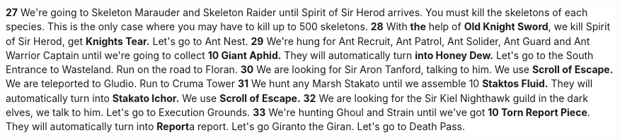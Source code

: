<td class="c slr clq1" width="25"><b>27</b></td>
<td class="j srr clq1">We're going to Skeleton Marauder and Skeleton Raider until Spirit of Sir Herod arrives.</td>
</tr>
<tr>
<td class="c slr bg1 clq1" width="25"></td>
<td class="j srr bg1 clq1">You must kill the skeletons of each species. This is the only case where you may have to kill up to 500 skeletons.</td>
</tr>
<tr>
<td class="c slr clq1" width="25"><b>28</b></td>
<td class="j srr clq1">With <b>the</b> help of <b>Old Knight Sword</b>, we kill Spirit of Sir Herod, get <b>Knights Tear.</b></td>
</tr>
<tr>
<td class="c slr bg1 clb" width="25"></td>
<td class="j srr bg1 clb">Let's go to Ant Nest.</td>
</tr>
<tr>
<td class="c slr clq2" width="25"><b>29</b></td>
<td class="j srr clq2">We're hung for Ant Recruit, Ant Patrol, Ant Solider, Ant Guard and Ant Warrior Captain until we're going to collect <b>10 Giant Aphid.</b> They will automatically turn <b>into Honey Dew.</b></td>
</tr>
<tr>
<td class="c slr bg1 clb" width="25"></td>
<td class="j srr bg1 clb">Let's go to the South Entrance to Wasteland. Run on the road to Floran.</td>
</tr>
<tr>
<td class="c slr clq1" width="25"><b>30</b></td>
<td class="j srr clq1">We are looking for Sir Aron Tanford, talking to him.</td>
</tr>
<tr>
<td class="c slr bg1 clb" width="25"></td>
<td class="j srr bg1 clb">We use <b>Scroll of Escape.</b> We are teleported to Gludio. Run to Cruma Tower</td>
</tr>
<tr>
<td class="c slr clq2" width="25"><b>31</b></td>
<td class="j srr clq2">We hunt any Marsh Stakato until we assemble 10 <b>Staktos Fluid.</b> They will automatically turn into <b>Stakato Ichor.</b></td>
</tr>
<tr>
<td class="c slr bg1 clb" width="25"></td>
<td class="j srr bg1 clb">We use <b>Scroll of Escape.</b></td>
</tr>
<tr>
<td class="c slr clq1" width="25"><b>32</b></td>
<td class="j srr clq1">We are looking for the Sir Kiel Nighthawk guild in the dark elves, we talk to him.</td>
</tr>
<tr>
<td class="c slr bg1 clb" width="25"></td>
<td class="j srr bg1 clb">Let's go to Execution Grounds.</td>
</tr>
<tr>
<td class="c slr clq1" width="25"><b>33</b></td>
<td class="j srr clq1">We're hunting Ghoul and Strain until we've got <b>10 Torn Report Piece</b>. They will automatically turn into <b>Report</b>a report.</td>
</tr>
<tr>
<td class="c slr bg1 clb" width="25"></td>
<td class="j srr bg1 clb">Let's go Giranto the Giran. Let's go to Death Pass.</td>